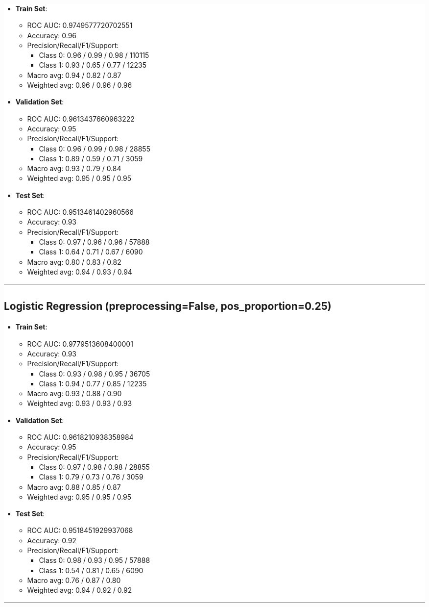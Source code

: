 - **Train Set**:
    - ROC AUC: 0.9749577720702551
    - Accuracy: 0.96
    - Precision/Recall/F1/Support:
        - Class 0: 0.96 / 0.99 / 0.98 / 110115
        - Class 1: 0.93 / 0.65 / 0.77 / 12235
    - Macro avg: 0.94 / 0.82 / 0.87
    - Weighted avg: 0.96 / 0.96 / 0.96

- **Validation Set**:
    - ROC AUC: 0.9613437660963222
    - Accuracy: 0.95
    - Precision/Recall/F1/Support:
        - Class 0: 0.96 / 0.99 / 0.98 / 28855
        - Class 1: 0.89 / 0.59 / 0.71 / 3059
    - Macro avg: 0.93 / 0.79 / 0.84
    - Weighted avg: 0.95 / 0.95 / 0.95

- **Test Set**:
    - ROC AUC: 0.9513461402960566
    - Accuracy: 0.93
    - Precision/Recall/F1/Support:
        - Class 0: 0.97 / 0.96 / 0.96 / 57888
        - Class 1: 0.64 / 0.71 / 0.67 / 6090
    - Macro avg: 0.80 / 0.83 / 0.82
    - Weighted avg: 0.94 / 0.93 / 0.94

---

## Logistic Regression (preprocessing=False, pos_proportion=0.25)

- **Train Set**:
    - ROC AUC: 0.9779513608400001
    - Accuracy: 0.93
    - Precision/Recall/F1/Support:
        - Class 0: 0.93 / 0.98 / 0.95 / 36705
        - Class 1: 0.94 / 0.77 / 0.85 / 12235
    - Macro avg: 0.93 / 0.88 / 0.90
    - Weighted avg: 0.93 / 0.93 / 0.93

- **Validation Set**:
    - ROC AUC: 0.9618210938358984
    - Accuracy: 0.95
    - Precision/Recall/F1/Support:
        - Class 0: 0.97 / 0.98 / 0.98 / 28855
        - Class 1: 0.79 / 0.73 / 0.76 / 3059
    - Macro avg: 0.88 / 0.85 / 0.87
    - Weighted avg: 0.95 / 0.95 / 0.95

- **Test Set**:
    - ROC AUC: 0.9518451929937068
    - Accuracy: 0.92
    - Precision/Recall/F1/Support:
        - Class 0: 0.98 / 0.93 / 0.95 / 57888
        - Class 1: 0.54 / 0.81 / 0.65 / 6090
    - Macro avg: 0.76 / 0.87 / 0.80
    - Weighted avg: 0.94 / 0.92 / 0.92

---